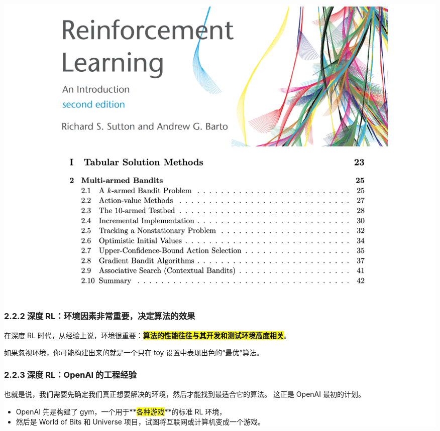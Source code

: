 <p align="center"><img src="/assets/img/ai-2nd-half/rl_book.png" width="80%" height="80%"></p>

### 2.2.2 深度 RL：环境因素非常重要，决定算法的效果

在深度 RL 时代，从经验上说，环境很重要：**<mark>算法的性能往往与其开发和测试环境高度相关</mark>**。

如果忽视环境，你可能构建出来的就是一个只在 toy 设置中表现出色的“最优”算法。

### 2.2.3 深度 RL：OpenAI 的工程经验

也就是说，我们需要先确定我们真正想要解决的环境，然后才能找到最适合它的算法。
这正是 OpenAI 最初的计划。

* OpenAI 先是构建了 gym，一个用于**<mark>各种游戏</mark>**的标准 RL 环境，
* 然后是 World of Bits 和 Universe 项目，试图将互联网或计算机变成一个游戏。
